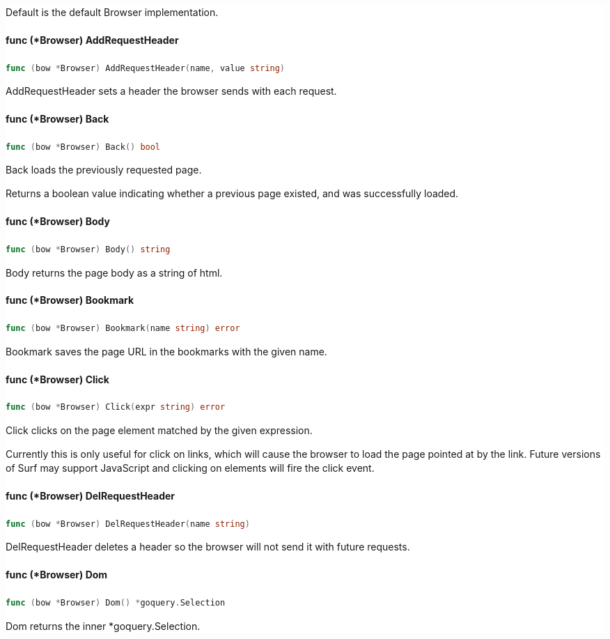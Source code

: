 Default is the default Browser implementation.

#### func (*Browser) AddRequestHeader

```go
func (bow *Browser) AddRequestHeader(name, value string)
```
AddRequestHeader sets a header the browser sends with each request.

#### func (*Browser) Back

```go
func (bow *Browser) Back() bool
```
Back loads the previously requested page.

Returns a boolean value indicating whether a previous page existed, and was
successfully loaded.

#### func (*Browser) Body

```go
func (bow *Browser) Body() string
```
Body returns the page body as a string of html.

#### func (*Browser) Bookmark

```go
func (bow *Browser) Bookmark(name string) error
```
Bookmark saves the page URL in the bookmarks with the given name.

#### func (*Browser) Click

```go
func (bow *Browser) Click(expr string) error
```
Click clicks on the page element matched by the given expression.

Currently this is only useful for click on links, which will cause the browser
to load the page pointed at by the link. Future versions of Surf may support
JavaScript and clicking on elements will fire the click event.

#### func (*Browser) DelRequestHeader

```go
func (bow *Browser) DelRequestHeader(name string)
```
DelRequestHeader deletes a header so the browser will not send it with future
requests.

#### func (*Browser) Dom

```go
func (bow *Browser) Dom() *goquery.Selection
```
Dom returns the inner *goquery.Selection.
